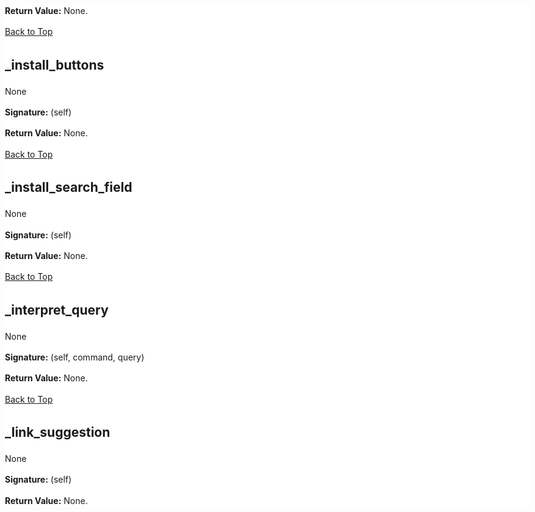 


**Return Value:** None.

[Back to Top](#module-overview)


## \_install\_buttons
None



**Signature:** (self)





**Return Value:** None.

[Back to Top](#module-overview)


## \_install\_search\_field
None



**Signature:** (self)





**Return Value:** None.

[Back to Top](#module-overview)


## \_interpret\_query
None



**Signature:** (self, command, query)





**Return Value:** None.

[Back to Top](#module-overview)


## \_link\_suggestion
None



**Signature:** (self)





**Return Value:** None.
